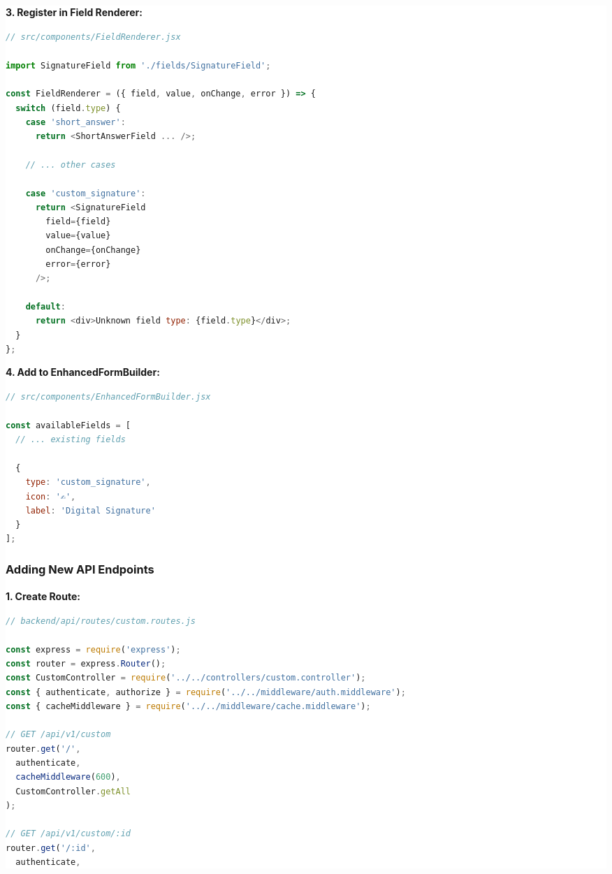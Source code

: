 **3. Register in Field Renderer:**

```javascript
// src/components/FieldRenderer.jsx

import SignatureField from './fields/SignatureField';

const FieldRenderer = ({ field, value, onChange, error }) => {
  switch (field.type) {
    case 'short_answer':
      return <ShortAnswerField ... />;

    // ... other cases

    case 'custom_signature':
      return <SignatureField
        field={field}
        value={value}
        onChange={onChange}
        error={error}
      />;

    default:
      return <div>Unknown field type: {field.type}</div>;
  }
};
```

**4. Add to EnhancedFormBuilder:**

```javascript
// src/components/EnhancedFormBuilder.jsx

const availableFields = [
  // ... existing fields

  {
    type: 'custom_signature',
    icon: '✍️',
    label: 'Digital Signature'
  }
];
```

### Adding New API Endpoints

**1. Create Route:**

```javascript
// backend/api/routes/custom.routes.js

const express = require('express');
const router = express.Router();
const CustomController = require('../../controllers/custom.controller');
const { authenticate, authorize } = require('../../middleware/auth.middleware');
const { cacheMiddleware } = require('../../middleware/cache.middleware');

// GET /api/v1/custom
router.get('/',
  authenticate,
  cacheMiddleware(600),
  CustomController.getAll
);

// GET /api/v1/custom/:id
router.get('/:id',
  authenticate,
```